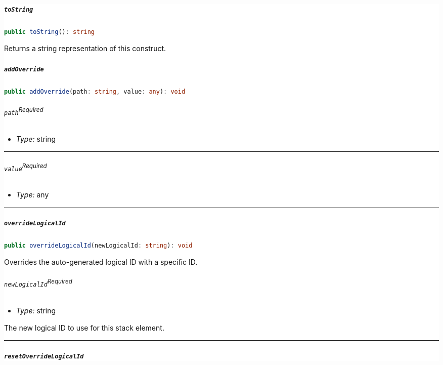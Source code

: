 
##### `toString` <a name="toString" id="rhizo-co-terraform-provider-oci.dataOciOptimizerRecommendations.DataOciOptimizerRecommendations.toString"></a>

```typescript
public toString(): string
```

Returns a string representation of this construct.

##### `addOverride` <a name="addOverride" id="rhizo-co-terraform-provider-oci.dataOciOptimizerRecommendations.DataOciOptimizerRecommendations.addOverride"></a>

```typescript
public addOverride(path: string, value: any): void
```

###### `path`<sup>Required</sup> <a name="path" id="rhizo-co-terraform-provider-oci.dataOciOptimizerRecommendations.DataOciOptimizerRecommendations.addOverride.parameter.path"></a>

- *Type:* string

---

###### `value`<sup>Required</sup> <a name="value" id="rhizo-co-terraform-provider-oci.dataOciOptimizerRecommendations.DataOciOptimizerRecommendations.addOverride.parameter.value"></a>

- *Type:* any

---

##### `overrideLogicalId` <a name="overrideLogicalId" id="rhizo-co-terraform-provider-oci.dataOciOptimizerRecommendations.DataOciOptimizerRecommendations.overrideLogicalId"></a>

```typescript
public overrideLogicalId(newLogicalId: string): void
```

Overrides the auto-generated logical ID with a specific ID.

###### `newLogicalId`<sup>Required</sup> <a name="newLogicalId" id="rhizo-co-terraform-provider-oci.dataOciOptimizerRecommendations.DataOciOptimizerRecommendations.overrideLogicalId.parameter.newLogicalId"></a>

- *Type:* string

The new logical ID to use for this stack element.

---

##### `resetOverrideLogicalId` <a name="resetOverrideLogicalId" id="rhizo-co-terraform-provider-oci.dataOciOptimizerRecommendations.DataOciOptimizerRecommendations.resetOverrideLogicalId"></a>
